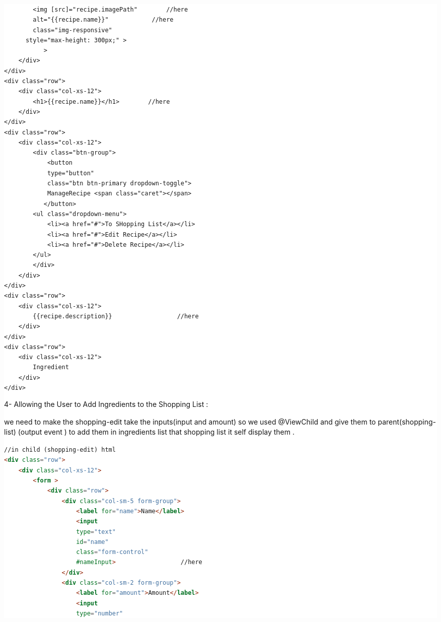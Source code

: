 ```
        <img [src]="recipe.imagePath"        //here
        alt="{{recipe.name}}"            //here
        class="img-responsive"
      style="max-height: 300px;" >
           > 
    </div>
</div>
<div class="row">
    <div class="col-xs-12">
        <h1>{{recipe.name}}</h1>        //here
    </div>
</div>
<div class="row">
    <div class="col-xs-12">
        <div class="btn-group">
            <button 
            type="button"
            class="btn btn-primary dropdown-toggle">
            ManageRecipe <span class="caret"></span>
           </button>
        <ul class="dropdown-menu">
            <li><a href="#">To SHopping List</a></li>
            <li><a href="#">Edit Recipe</a></li>
            <li><a href="#">Delete Recipe</a></li>
        </ul>
        </div>
    </div>
</div>
<div class="row">
    <div class="col-xs-12">
        {{recipe.description}}                  //here
    </div>
</div>
<div class="row">
    <div class="col-xs-12">
        Ingredient
    </div>
</div>
```

4- Allowing the User to Add Ingredients to the Shopping List :

  we need to make the shopping-edit take the inputs(input and amount) so we used @ViewChild and give them to parent(shopping-list) (output event ) to add them in ingredients list that shopping list it self display them . 

```html
//in child (shopping-edit) html 
<div class="row">
    <div class="col-xs-12">
        <form >
            <div class="row">
                <div class="col-sm-5 form-group">
                    <label for="name">Name</label>
                    <input 
                    type="text" 
                    id="name" 
                    class="form-control"
                    #nameInput>                  //here
                </div>
                <div class="col-sm-2 form-group">
                    <label for="amount">Amount</label>
                    <input 
                    type="number" 
```